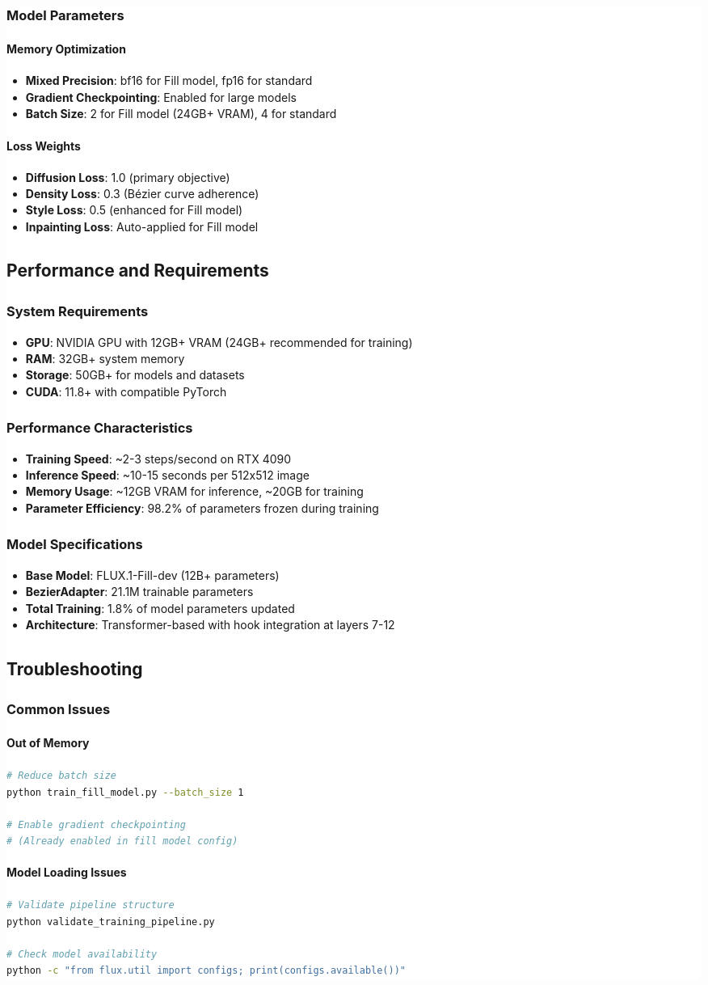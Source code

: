 ### Model Parameters

#### Memory Optimization
- **Mixed Precision**: bf16 for Fill model, fp16 for standard
- **Gradient Checkpointing**: Enabled for large models
- **Batch Size**: 2 for Fill model (24GB+ VRAM), 4 for standard

#### Loss Weights
- **Diffusion Loss**: 1.0 (primary objective)
- **Density Loss**: 0.3 (Bézier curve adherence)
- **Style Loss**: 0.5 (enhanced for Fill model)
- **Inpainting Loss**: Auto-applied for Fill model

## Performance and Requirements

### System Requirements
- **GPU**: NVIDIA GPU with 12GB+ VRAM (24GB+ recommended for training)
- **RAM**: 32GB+ system memory
- **Storage**: 50GB+ for models and datasets
- **CUDA**: 11.8+ with compatible PyTorch

### Performance Characteristics
- **Training Speed**: ~2-3 steps/second on RTX 4090
- **Inference Speed**: ~10-15 seconds per 512x512 image
- **Memory Usage**: ~12GB VRAM for inference, ~20GB for training
- **Parameter Efficiency**: 98.2% of parameters frozen during training

### Model Specifications
- **Base Model**: FLUX.1-Fill-dev (12B+ parameters)
- **BezierAdapter**: 21.1M trainable parameters
- **Total Training**: 1.8% of model parameters updated
- **Architecture**: Transformer-based with hook integration at layers 7-12

## Troubleshooting

### Common Issues

#### Out of Memory
```bash
# Reduce batch size
python train_fill_model.py --batch_size 1

# Enable gradient checkpointing
# (Already enabled in fill model config)
```

#### Model Loading Issues
```bash
# Validate pipeline structure
python validate_training_pipeline.py

# Check model availability
python -c "from flux.util import configs; print(configs.available())"
```
